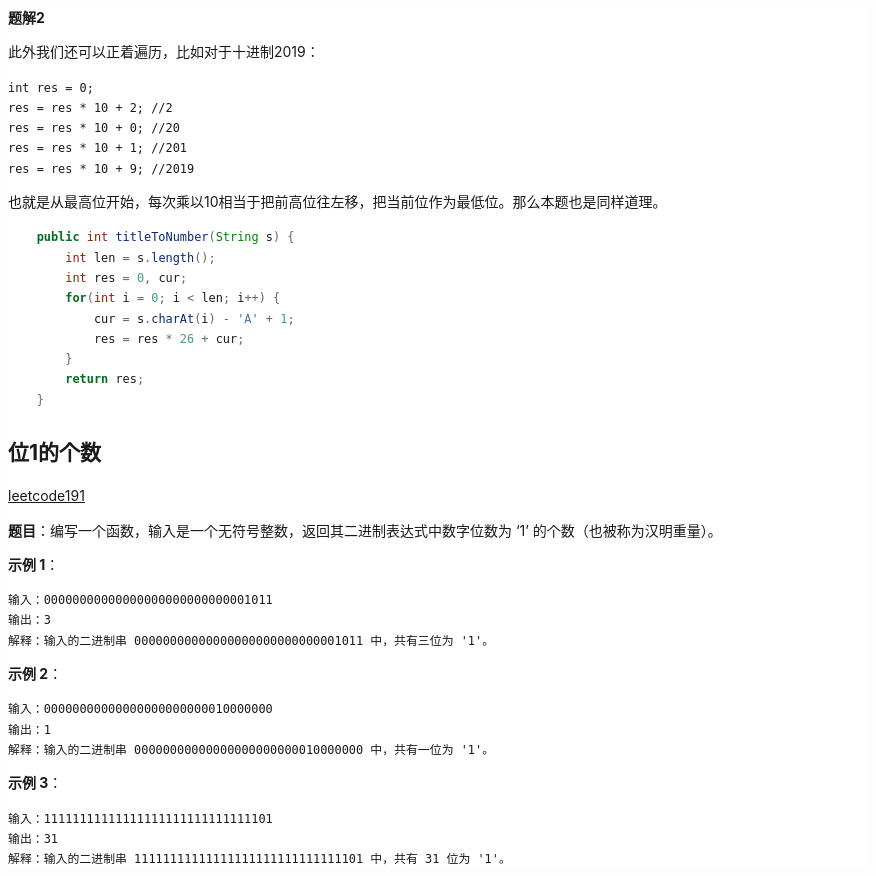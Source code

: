 **题解2**

此外我们还可以正着遍历，比如对于十进制2019：

```
int res = 0;
res = res * 10 + 2; //2
res = res * 10 + 0; //20
res = res * 10 + 1; //201
res = res * 10 + 9; //2019
```

也就是从最高位开始，每次乘以10相当于把前高位往左移，把当前位作为最低位。那么本题也是同样道理。

```java
    public int titleToNumber(String s) {
        int len = s.length();
        int res = 0, cur;
        for(int i = 0; i < len; i++) {
            cur = s.charAt(i) - 'A' + 1;
            res = res * 26 + cur;
        } 
        return res;
    }
```





## 位1的个数

[leetcode191](https://leetcode-cn.com/problems/number-of-1-bits/)

**题目**：编写一个函数，输入是一个无符号整数，返回其二进制表达式中数字位数为 ‘1’ 的个数（也被称为汉明重量）。

**示例 1**：

```
输入：00000000000000000000000000001011
输出：3
解释：输入的二进制串 00000000000000000000000000001011 中，共有三位为 '1'。
```

**示例 2**：

```
输入：00000000000000000000000010000000
输出：1
解释：输入的二进制串 00000000000000000000000010000000 中，共有一位为 '1'。
```

**示例 3**：

```
输入：11111111111111111111111111111101
输出：31
解释：输入的二进制串 11111111111111111111111111111101 中，共有 31 位为 '1'。
```
